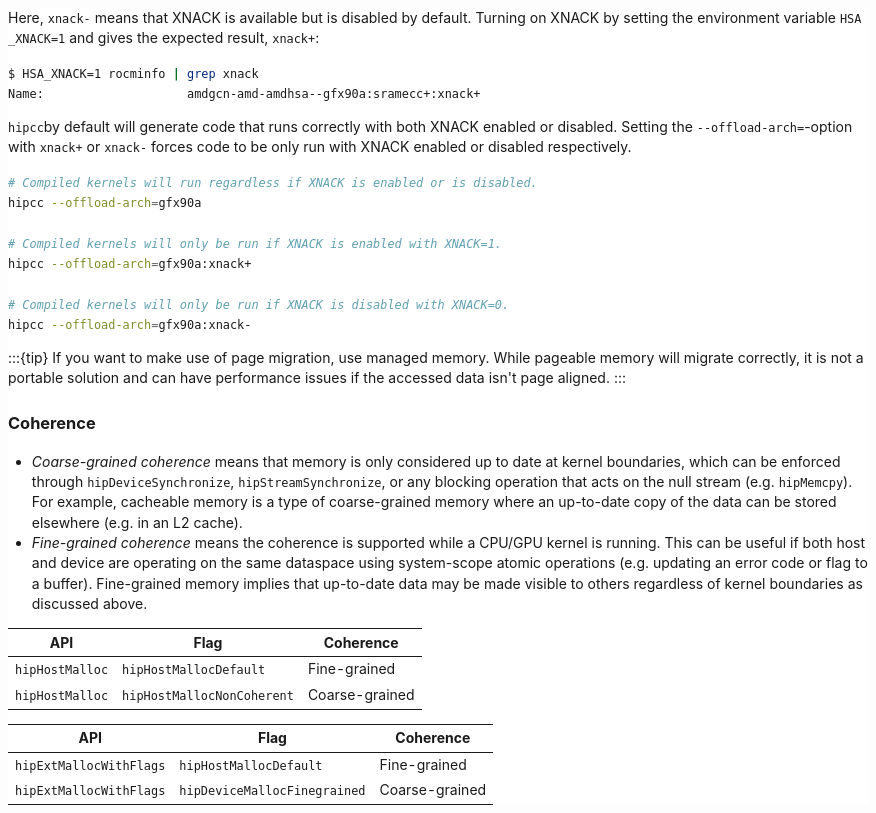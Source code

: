 Here, `xnack-` means that XNACK is available but is disabled by default.
Turning on XNACK by setting the environment variable `HSA_XNACK=1` and gives the expected result, `xnack+`:

```sh
$ HSA_XNACK=1 rocminfo | grep xnack
Name:                    amdgcn-amd-amdhsa--gfx90a:sramecc+:xnack+
```

`hipcc`by default will generate code that runs correctly with both XNACK enabled or disabled.
Setting the `--offload-arch=`-option with `xnack+` or `xnack-` forces code to be only run with XNACK enabled or disabled respectively.

```sh
# Compiled kernels will run regardless if XNACK is enabled or is disabled. 
hipcc --offload-arch=gfx90a

# Compiled kernels will only be run if XNACK is enabled with XNACK=1.
hipcc --offload-arch=gfx90a:xnack+

# Compiled kernels will only be run if XNACK is disabled with XNACK=0.
hipcc --offload-arch=gfx90a:xnack-
```

:::{tip}
If you want to make use of page migration, use managed memory. While pageable memory will migrate correctly, it is not a portable solution and can have performance issues if the accessed data isn't page aligned.
:::

### Coherence

* *Coarse-grained coherence* means that memory is only considered up to date at kernel boundaries, which can be enforced through `hipDeviceSynchronize`, `hipStreamSynchronize`, or any blocking operation that acts on the null stream (e.g. `hipMemcpy`).
For example, cacheable memory is a type of coarse-grained memory where an up-to-date copy of the data can be stored elsewhere (e.g. in an L2 cache).
* *Fine-grained coherence* means the coherence is supported while a CPU/GPU kernel is running.
This can be useful if both host and device are operating on the same dataspace using system-scope atomic operations (e.g. updating an error code or flag to a buffer).
Fine-grained memory implies that up-to-date data may be made visible to others regardless of kernel boundaries as discussed above.

| API                     | Flag                         | Coherence      |
|-------------------------|------------------------------|----------------|
| `hipHostMalloc`         | `hipHostMallocDefault`       | Fine-grained   |
| `hipHostMalloc`         | `hipHostMallocNonCoherent`   | Coarse-grained |

| API                     | Flag                         | Coherence      |
|-------------------------|------------------------------|----------------|
| `hipExtMallocWithFlags` | `hipHostMallocDefault`       | Fine-grained   |
| `hipExtMallocWithFlags` | `hipDeviceMallocFinegrained` | Coarse-grained |
